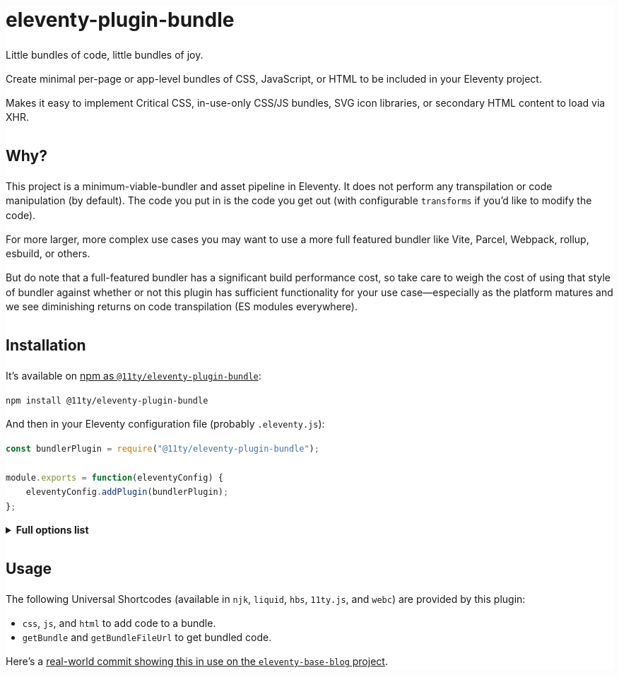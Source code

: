 # eleventy-plugin-bundle

Little bundles of code, little bundles of joy.

Create minimal per-page or app-level bundles of CSS, JavaScript, or HTML to be included in your Eleventy project.

Makes it easy to implement Critical CSS, in-use-only CSS/JS bundles, SVG icon libraries, or secondary HTML content to load via XHR.

## Why?

This project is a minimum-viable-bundler and asset pipeline in Eleventy. It does not perform any transpilation or code manipulation (by default). The code you put in is the code you get out (with configurable `transforms` if you’d like to modify the code).

For more larger, more complex use cases you may want to use a more full featured bundler like Vite, Parcel, Webpack, rollup, esbuild, or others.

But do note that a full-featured bundler has a significant build performance cost, so take care to weigh the cost of using that style of bundler against whether or not this plugin has sufficient functionality for your use case—especially as the platform matures and we see diminishing returns on code transpilation (ES modules everywhere).

## Installation

It’s available on [npm as `@11ty/eleventy-plugin-bundle`](https://www.npmjs.com/package/@11ty/eleventy-plugin-bundle):

```
npm install @11ty/eleventy-plugin-bundle
```

And then in your Eleventy configuration file (probably `.eleventy.js`):

```js
const bundlerPlugin = require("@11ty/eleventy-plugin-bundle");

module.exports = function(eleventyConfig) {
	eleventyConfig.addPlugin(bundlerPlugin);
};
```

<details><summary><strong>Full options list</strong></summary></details>

## Usage

The following Universal Shortcodes (available in `njk`, `liquid`, `hbs`, `11ty.js`, and `webc`) are provided by this plugin:

* `css`, `js`, and `html` to add code to a bundle.
* `getBundle` and `getBundleFileUrl` to get bundled code.

Here’s a [real-world commit showing this in use on the `eleventy-base-blog` project](https://github.com/11ty/eleventy-base-blog/commit/c9595d8f42752fa72c66991c71f281ea960840c9?diff=split).
